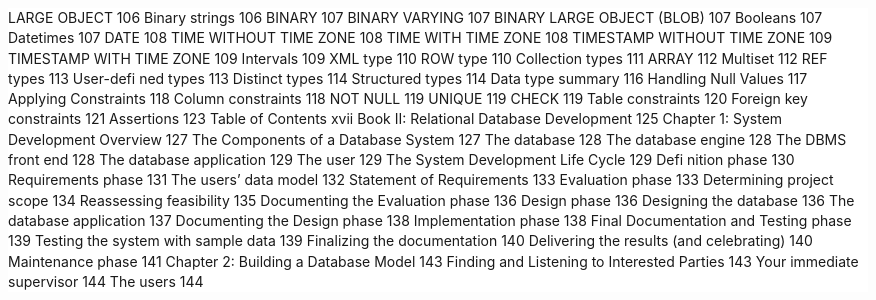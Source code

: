 LARGE OBJECT                  106
Binary strings                      106
BINARY                      107
BINARY VARYING                  107
BINARY LARGE OBJECT (BLOB)            107
Booleans                        107
Datetimes                        107
DATE                       108
TIME WITHOUT TIME ZONE             108
TIME WITH TIME ZONE               108
TIMESTAMP WITHOUT TIME ZONE          109
TIMESTAMP WITH TIME ZONE            109
Intervals                        109
XML type                        110
ROW type                     110
Collection types                     111
ARRAY                      112
Multiset                      112
REF types                        113
User-defi ned types                    113
Distinct types                    114
Structured types                  114
Data type summary                   116
Handling Null Values                     117
Applying Constraints                     118
Column constraints                   118
NOT NULL                     119
UNIQUE                      119
CHECK                       119
Table constraints                    120
Foreign key constraints                  121
Assertions                       123
Table of Contents xvii
Book II: Relational Database Development     125
Chapter 1: System Development Overview           127
The Components of a Database System             127
The database                      128
The database engine                   128
The DBMS front end                   128
The database application                 129
The user                        129
The System Development Life Cycle               129
Defi nition phase                     130
Requirements phase                   131
The users’ data model                132
Statement of Requirements              133
Evaluation phase                     133
Determining project scope              134
Reassessing feasibility                135
Documenting the Evaluation phase          136
Design phase                      136
Designing the database               136
The database application               137
Documenting the Design phase            138
Implementation phase                  138
Final Documentation and Testing phase           139
Testing the system with sample data          139
Finalizing the documentation             140
Delivering the results (and celebrating)        140
Maintenance phase                    141
Chapter 2: Building a Database Model             143
Finding and Listening to Interested Parties            143
Your immediate supervisor                144
The users                        144